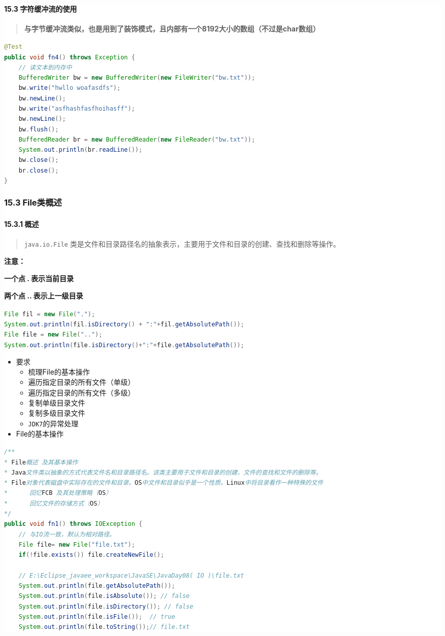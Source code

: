 #### 15.3 字符缓冲流的使用

> **与字节缓冲流类似，也是用到了装饰模式，且内部有一个8192大小的数组（不过是char数组）**

```java
@Test
public void fn4() throws Exception {
    // 读文本到内存中
    BufferedWriter bw = new BufferedWriter(new FileWriter("bw.txt"));
    bw.write("hwllo woafasdfs");
    bw.newLine();
    bw.write("asfhashfasfhoihasff");
    bw.newLine();
    bw.flush();
    BufferedReader br = new BufferedReader(new FileReader("bw.txt"));
    System.out.println(br.readLine());
    bw.close();
    br.close();
}
```

### 15.3 File类概述

#### 15.3.1 概述

> `java.io.File` 类是文件和目录路径名的抽象表示，主要用于文件和目录的创建、查找和删除等操作。 

**注意：**

**一个点 . 表示当前目录**

**两个点  .. 表示上一级目录**

```java
File fil = new File(".");
System.out.println(fil.isDirectory() + ":"+fil.getAbsolutePath());
File file = new File("..");
System.out.println(file.isDirectory()+":"+file.getAbsolutePath());
```

- 要求
  - 梳理File的基本操作
  - 遍历指定目录的所有文件（单级）
  - 遍历指定目录的所有文件（多级）
  - 复制单级目录文件
  - 复制多级目录文件
  - `JDK7`的异常处理
- File的基本操作

```java
/**
* File概述 及其基本操作
* Java文件类以抽象的方式代表文件名和目录路径名。该类主要用于文件和目录的创建、文件的查找和文件的删除等。
* File对象代表磁盘中实际存在的文件和目录。OS中文件和目录似乎是一个性质。Linux中将目录看作一种特殊的文件
*      回忆FCB 及其处理策略（OS）
*      回忆文件的存储方式（OS）
*/
public void fn1() throws IOException {
    // 与IO流一致，默认为相对路径。
    File file= new File("file.txt");
    if(!file.exists()) file.createNewFile();
    
    // E:\Eclipse_javaee_workspace\JavaSE\JavaDay08( IO )\file.txt
    System.out.println(file.getAbsolutePath()); 
    System.out.println(file.isAbsolute()); // false
    System.out.println(file.isDirectory()); // false
    System.out.println(file.isFile());  // true
    System.out.println(file.toString());// file.txt
```